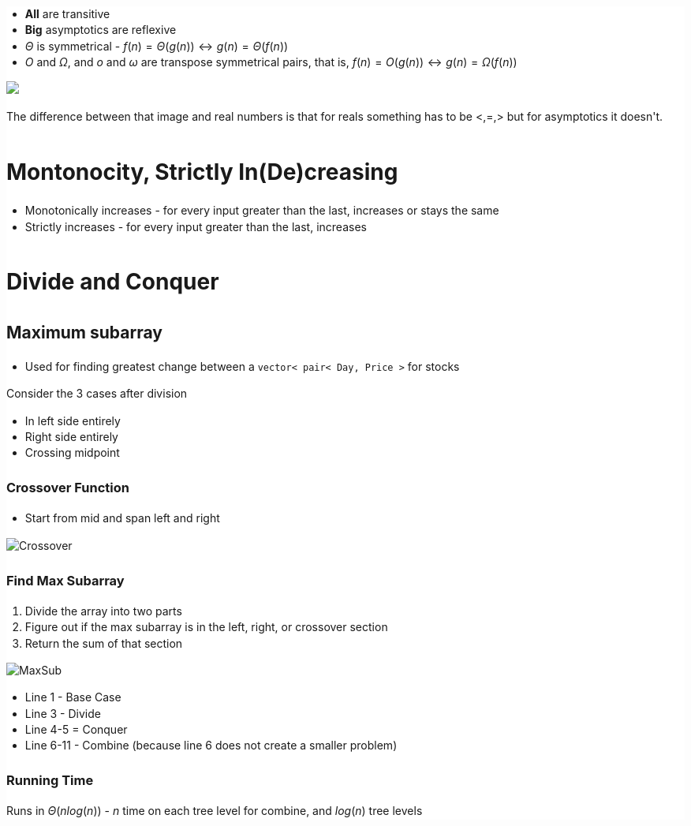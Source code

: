 - **All** are transitive
- **Big** asymptotics are reflexive
- $\Theta$ is symmetrical - $f(n) = \Theta(g(n)) \leftrightarrow g(n) = \Theta(f(n))$
- $O$ and $\Omega$, and $o$ and $\omega$ are transpose symmetrical pairs, that is, $f(n) = O(g(n)) \leftrightarrow g(n) = \Omega(f(n))$

![](https://i.imgur.com/ByEjsCq.png)

The difference between that image and real numbers is that for reals something has to be $<, =, >$ but for asymptotics it doesn't.

# Montonocity, Strictly In(De)creasing

- Monotonically increases - for every input greater than the last, increases or stays the same
- Strictly increases - for every input greater than the last, increases

# Divide and Conquer

## Maximum subarray

- Used for finding greatest change between a `vector< pair< Day, Price >` for stocks

Consider the 3 cases after division

- In left side entirely
- Right side entirely
- Crossing midpoint

### Crossover Function

- Start from mid and span left and right

![Crossover](https://i.imgur.com/0UFznB2.png)

### Find Max Subarray

1. Divide the array into two parts
2. Figure out if the max subarray is in the left, right, or crossover section
3. Return the sum of that section

![MaxSub](https://i.imgur.com/Iaj8Suq.png)

- Line 1 - Base Case
- Line 3 - Divide
- Line 4-5 = Conquer
- Line 6-11 - Combine (because line 6 does not create a smaller problem)

### Running Time

Runs in $\Theta(nlog(n))$ - $n$ time on each tree level for combine, and $log(n)$ tree levels
